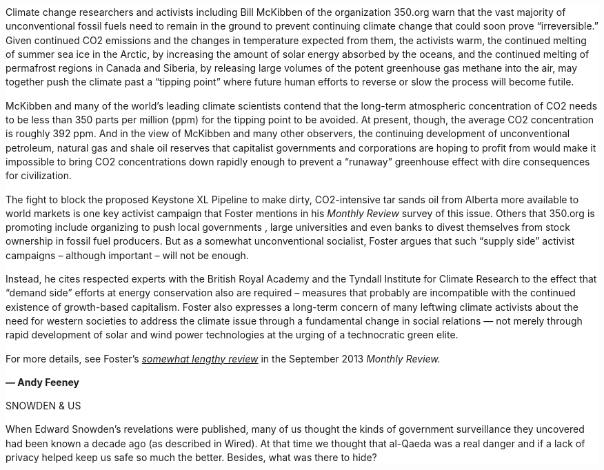 Climate change researchers and activists including Bill McKibben of the
organization 350.org warn that the vast majority of unconventional
fossil fuels need to remain in the ground to prevent continuing climate
change that could soon prove “irreversible.” Given continued CO2
emissions and the changes in temperature expected from them, the
activists warm, the continued melting of summer sea ice in the Arctic,
by increasing the amount of solar energy absorbed by the oceans, and the
continued melting of permafrost regions in Canada and Siberia, by
releasing large volumes of the potent greenhouse gas methane into the
air, may together push the climate past a “tipping point” where future
human efforts to reverse or slow the process will become futile.

McKibben and many of the world’s leading climate scientists contend that
the long-term atmospheric concentration of CO2 needs to be less than 350
parts per million (ppm) for the tipping point to be avoided. At present,
though, the average CO2 concentration is roughly 392 ppm. And in the
view of McKibben and many other observers, the continuing development of
unconventional petroleum, natural gas and shale oil reserves that
capitalist governments and corporations are hoping to profit from would
make it impossible to bring CO2 concentrations down rapidly enough to
prevent a “runaway” greenhouse effect with dire consequences for
civilization.

The fight to block the proposed Keystone XL Pipeline to make dirty,
CO2-intensive tar sands oil from Alberta more available to world markets
is one key activist campaign that Foster mentions in his *Monthly
Review* survey of this issue. Others that 350.org is promoting include
organizing to push local governments , large universities and even banks
to divest themselves from stock ownership in fossil fuel producers. But
as a somewhat unconventional socialist, Foster argues that such “supply
side” activist campaigns – although important – will not be enough.

Instead, he cites respected experts with the British Royal Academy and
the Tyndall Institute for Climate Research to the effect that “demand
side” efforts at energy conservation also are required – measures that
probably are incompatible with the continued existence of growth-based
capitalism. Foster also expresses a long-term concern of many leftwing
climate activists about the need for western societies to address the
climate issue through a fundamental change in social relations — not
merely through rapid development of solar and wind power technologies at
the urging of a technocratic green elite.

For more details, see Foster’s [*somewhat lengthy
review*](http://monthlyreview.org/2013/09/01/fossil-fuels-war) in the
September 2013 *Monthly Review.*

**— Andy Feeney**

SNOWDEN & US

When Edward Snowden’s revelations were published, many of us thought the
kinds of government surveillance they uncovered had been known a decade
ago (as described in Wired). At that time we thought that al-Qaeda was a
real danger and if a lack of privacy helped keep us safe so much the
better. Besides, what was there to hide?
